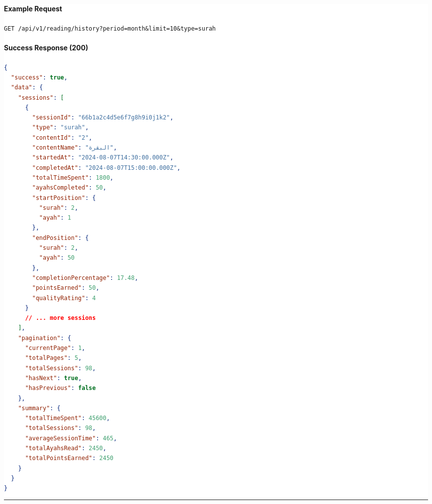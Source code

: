 #### Example Request
```
GET /api/v1/reading/history?period=month&limit=10&type=surah
```

#### Success Response (200)
```json
{
  "success": true,
  "data": {
    "sessions": [
      {
        "sessionId": "66b1a2c4d5e6f7g8h9i0j1k2",
        "type": "surah",
        "contentId": "2",
        "contentName": "البقرة",
        "startedAt": "2024-08-07T14:30:00.000Z",
        "completedAt": "2024-08-07T15:00:00.000Z",
        "totalTimeSpent": 1800,
        "ayahsCompleted": 50,
        "startPosition": {
          "surah": 2,
          "ayah": 1
        },
        "endPosition": {
          "surah": 2,
          "ayah": 50
        },
        "completionPercentage": 17.48,
        "pointsEarned": 50,
        "qualityRating": 4
      }
      // ... more sessions
    ],
    "pagination": {
      "currentPage": 1,
      "totalPages": 5,
      "totalSessions": 98,
      "hasNext": true,
      "hasPrevious": false
    },
    "summary": {
      "totalTimeSpent": 45600,
      "totalSessions": 98,
      "averageSessionTime": 465,
      "totalAyahsRead": 2450,
      "totalPointsEarned": 2450
    }
  }
}
```

---